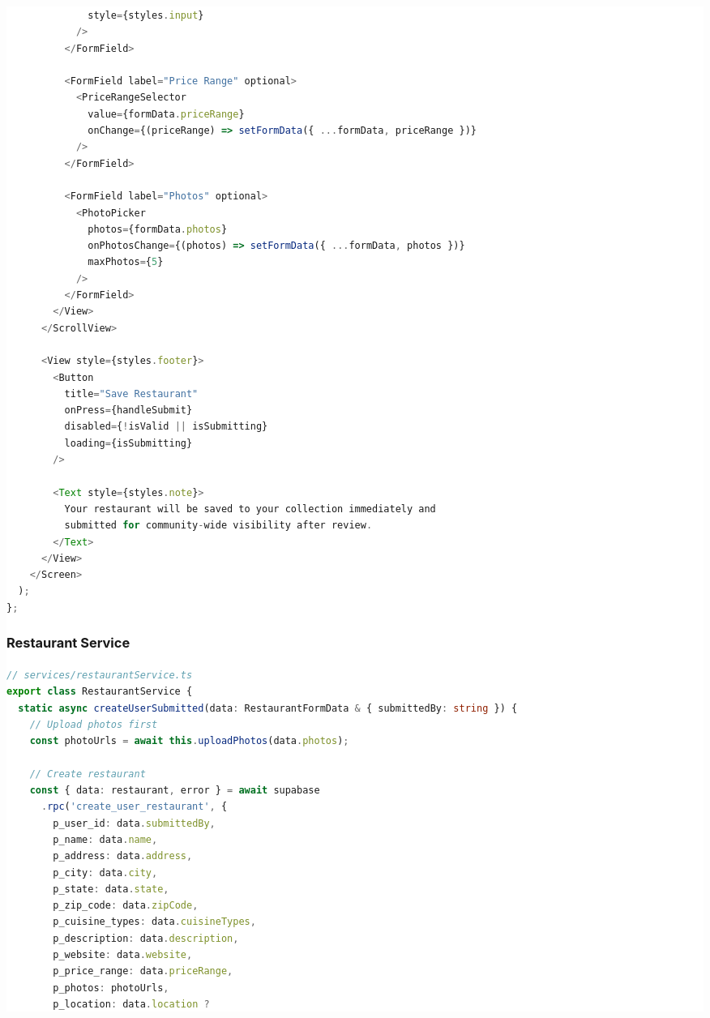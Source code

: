 ```typescript
              style={styles.input}
            />
          </FormField>
          
          <FormField label="Price Range" optional>
            <PriceRangeSelector
              value={formData.priceRange}
              onChange={(priceRange) => setFormData({ ...formData, priceRange })}
            />
          </FormField>
          
          <FormField label="Photos" optional>
            <PhotoPicker
              photos={formData.photos}
              onPhotosChange={(photos) => setFormData({ ...formData, photos })}
              maxPhotos={5}
            />
          </FormField>
        </View>
      </ScrollView>
      
      <View style={styles.footer}>
        <Button
          title="Save Restaurant"
          onPress={handleSubmit}
          disabled={!isValid || isSubmitting}
          loading={isSubmitting}
        />
        
        <Text style={styles.note}>
          Your restaurant will be saved to your collection immediately and 
          submitted for community-wide visibility after review.
        </Text>
      </View>
    </Screen>
  );
};
```

### Restaurant Service

```typescript
// services/restaurantService.ts
export class RestaurantService {
  static async createUserSubmitted(data: RestaurantFormData & { submittedBy: string }) {
    // Upload photos first
    const photoUrls = await this.uploadPhotos(data.photos);
    
    // Create restaurant
    const { data: restaurant, error } = await supabase
      .rpc('create_user_restaurant', {
        p_user_id: data.submittedBy,
        p_name: data.name,
        p_address: data.address,
        p_city: data.city,
        p_state: data.state,
        p_zip_code: data.zipCode,
        p_cuisine_types: data.cuisineTypes,
        p_description: data.description,
        p_website: data.website,
        p_price_range: data.priceRange,
        p_photos: photoUrls,
        p_location: data.location ? 
```